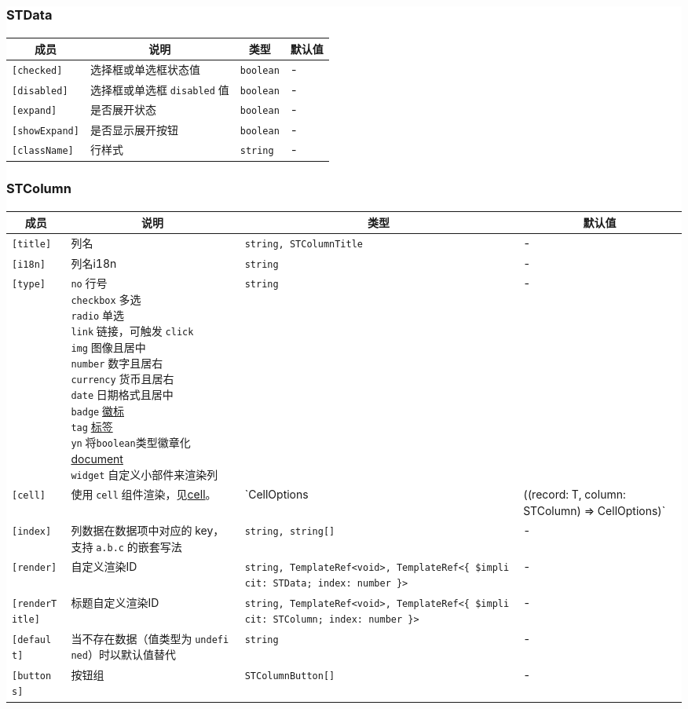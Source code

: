 ### STData

| 成员             | 说明                   | 类型        | 默认值 |
|----------------|----------------------|-----------|-----|
| `[checked]`    | 选择框或单选框状态值           | `boolean` | -   |
| `[disabled]`   | 选择框或单选框 `disabled` 值 | `boolean` | -   |
| `[expand]`     | 是否展开状态               | `boolean` | -   |
| `[showExpand]` | 是否显示展开按钮             | `boolean` | -   |
| `[className]`  | 行样式                  | `string`  | -   |

### STColumn<T extends STData = any>

| 成员                    | 说明                                                                                                                                                                                                                                                                                                                            | 类型                                                                               | 默认值                                             |
|-----------------------|-------------------------------------------------------------------------------------------------------------------------------------------------------------------------------------------------------------------------------------------------------------------------------------------------------------------------------|----------------------------------------------------------------------------------|-------------------------------------------------|
| `[title]`             | 列名                                                                                                                                                                                                                                                                                                                            | `string, STColumnTitle`                                                          | -                                               |
| `[i18n]`              | 列名i18n                                                                                                                                                                                                                                                                                                                        | `string`                                                                         | -                                               |
| `[type]`              | `no` 行号<br>`checkbox` 多选<br>`radio` 单选<br>`link` 链接，可触发 `click`<br>`img` 图像且居中<br>`number` 数字且居右<br>`currency` 货币且居右<br>`date` 日期格式且居中<br>`badge` [徽标](https://ng.ant.design/components/badge/zh)<br>`tag` [标签](https://ng.ant.design/components/tag/zh)<br>`yn` 将`boolean`类型徽章化 [document](/theme/yn)<br>`widget` 自定义小部件来渲染列 | `string`                                                                         | -                                               |
| `[cell]`              | 使用 `cell` 组件渲染，见[cell](/components/cell)。                                                                                                                                                                                                                                                                                     | `CellOptions                                                                     | ((record: T, column: STColumn) => CellOptions)` | - |
| `[index]`             | 列数据在数据项中对应的 key，支持 `a.b.c` 的嵌套写法                                                                                                                                                                                                                                                                                              | `string, string[]`                                                               | -                                               |
| `[render]`            | 自定义渲染ID                                                                                                                                                                                                                                                                                                                       | `string, TemplateRef<void>, TemplateRef<{ $implicit: STData; index: number }>`   | -                                               |
| `[renderTitle]`       | 标题自定义渲染ID                                                                                                                                                                                                                                                                                                                     | `string, TemplateRef<void>, TemplateRef<{ $implicit: STColumn; index: number }>` | -                                               |
| `[default]`           | 当不存在数据（值类型为 `undefined`）时以默认值替代                                                                                                                                                                                                                                                                                               | `string`                                                                         | -                                               |
| `[buttons]`           | 按钮组                                                                                                                                                                                                                                                                                                                           | `STColumnButton[]`                                                               | -                                               |